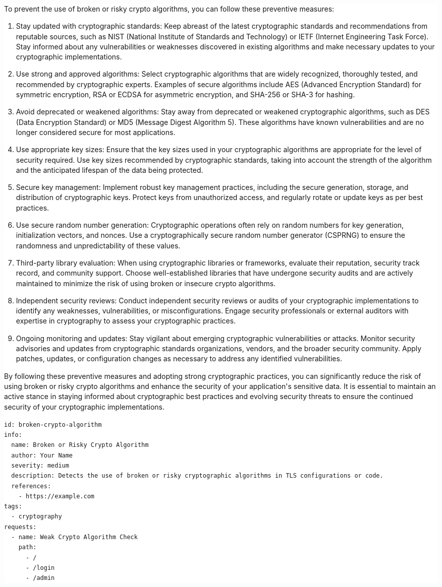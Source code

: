 To prevent the use of broken or risky crypto algorithms, you can follow these preventive measures:

1. Stay updated with cryptographic standards: Keep abreast of the latest cryptographic standards and recommendations from reputable sources, such as NIST (National Institute of Standards and Technology) or IETF (Internet Engineering Task Force). Stay informed about any vulnerabilities or weaknesses discovered in existing algorithms and make necessary updates to your cryptographic implementations.

1. Use strong and approved algorithms: Select cryptographic algorithms that are widely recognized, thoroughly tested, and recommended by cryptographic experts. Examples of secure algorithms include AES (Advanced Encryption Standard) for symmetric encryption, RSA or ECDSA for asymmetric encryption, and SHA-256 or SHA-3 for hashing.

1. Avoid deprecated or weakened algorithms: Stay away from deprecated or weakened cryptographic algorithms, such as DES (Data Encryption Standard) or MD5 (Message Digest Algorithm 5). These algorithms have known vulnerabilities and are no longer considered secure for most applications.

1. Use appropriate key sizes: Ensure that the key sizes used in your cryptographic algorithms are appropriate for the level of security required. Use key sizes recommended by cryptographic standards, taking into account the strength of the algorithm and the anticipated lifespan of the data being protected.

1. Secure key management: Implement robust key management practices, including the secure generation, storage, and distribution of cryptographic keys. Protect keys from unauthorized access, and regularly rotate or update keys as per best practices.

1. Use secure random number generation: Cryptographic operations often rely on random numbers for key generation, initialization vectors, and nonces. Use a cryptographically secure random number generator (CSPRNG) to ensure the randomness and unpredictability of these values.

1. Third-party library evaluation: When using cryptographic libraries or frameworks, evaluate their reputation, security track record, and community support. Choose well-established libraries that have undergone security audits and are actively maintained to minimize the risk of using broken or insecure crypto algorithms.

1. Independent security reviews: Conduct independent security reviews or audits of your cryptographic implementations to identify any weaknesses, vulnerabilities, or misconfigurations. Engage security professionals or external auditors with expertise in cryptography to assess your cryptographic practices.

1. Ongoing monitoring and updates: Stay vigilant about emerging cryptographic vulnerabilities or attacks. Monitor security advisories and updates from cryptographic standards organizations, vendors, and the broader security community. Apply patches, updates, or configuration changes as necessary to address any identified vulnerabilities.

By following these preventive measures and adopting strong cryptographic practices, you can significantly reduce the risk of using broken or risky crypto algorithms and enhance the security of your application's sensitive data. It is essential to maintain an active stance in staying informed about cryptographic best practices and evolving security threats to ensure the continued security of your cryptographic implementations.



```
id: broken-crypto-algorithm
info:
  name: Broken or Risky Crypto Algorithm
  author: Your Name
  severity: medium
  description: Detects the use of broken or risky cryptographic algorithms in TLS configurations or code.
  references:
    - https://example.com
tags:
  - cryptography
requests:
  - name: Weak Crypto Algorithm Check
    path:
      - /
      - /login
      - /admin
```